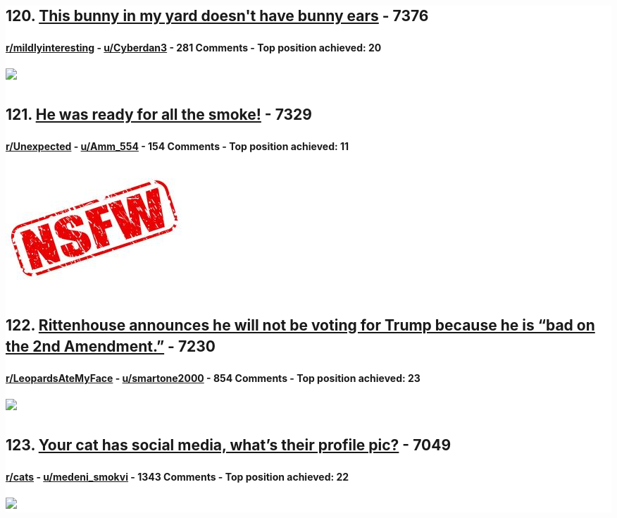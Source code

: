 ## 120. [This bunny in my yard doesn't have bunny ears](http://reddit.com/r/mildlyinteresting/comments/1ehzkmo/this_bunny_in_my_yard_doesnt_have_bunny_ears/) - 7376
#### [r/mildlyinteresting](http://reddit.com/r/mildlyinteresting) - [u/Cyberdan3](http://reddit.com/u/Cyberdan3) - 281 Comments - Top position achieved: 20

<a href="https://i.redd.it/g5kii62m26gd1.jpeg"><img src="https://b.thumbs.redditmedia.com/Vf0OQYOECsBbyTdH-TkQNZNUK9SlXksXR7Qf1qg5Lbs.jpg"></img></a>

## 121. [He was ready for all the smoke!](http://reddit.com/r/Unexpected/comments/1ei52c2/he_was_ready_for_all_the_smoke/) - 7329
#### [r/Unexpected](http://reddit.com/r/Unexpected) - [u/Amm_554](http://reddit.com/u/Amm_554) - 154 Comments - Top position achieved: 11

<a href="https://v.redd.it/woq25rk5r7gd1"><img src="https://github.com/mgerb/top-of-reddit/raw/master/nsfw.jpg"></img></a>

## 122. [Rittenhouse announces he will not be voting for Trump because he is “bad on the 2nd Amendment.”](http://reddit.com/r/LeopardsAteMyFace/comments/1ei8srx/rittenhouse_announces_he_will_not_be_voting_for/) - 7230
#### [r/LeopardsAteMyFace](http://reddit.com/r/LeopardsAteMyFace) - [u/smartone2000](http://reddit.com/u/smartone2000) - 854 Comments - Top position achieved: 23

<a href="https://x.com/dudleywbrown/status/1819238728230989832"><img src="https://b.thumbs.redditmedia.com/pIDOEN_h5dM0YXqHXUHvAq27VedICSJzsSLg1nqStCk.jpg"></img></a>

## 123. [Your cat has social media, what’s their profile pic?](http://reddit.com/r/cats/comments/1ei5qek/your_cat_has_social_media_whats_their_profile_pic/) - 7049
#### [r/cats](http://reddit.com/r/cats) - [u/medeni_smokvi](http://reddit.com/u/medeni_smokvi) - 1343 Comments - Top position achieved: 22

<a href="https://i.redd.it/7qkeujb6z7gd1.jpeg"><img src="https://b.thumbs.redditmedia.com/mVfaNmmkfDgQ75Hc71mcycEVm9l_rm7RVMHMjKww2DE.jpg"></img></a>
